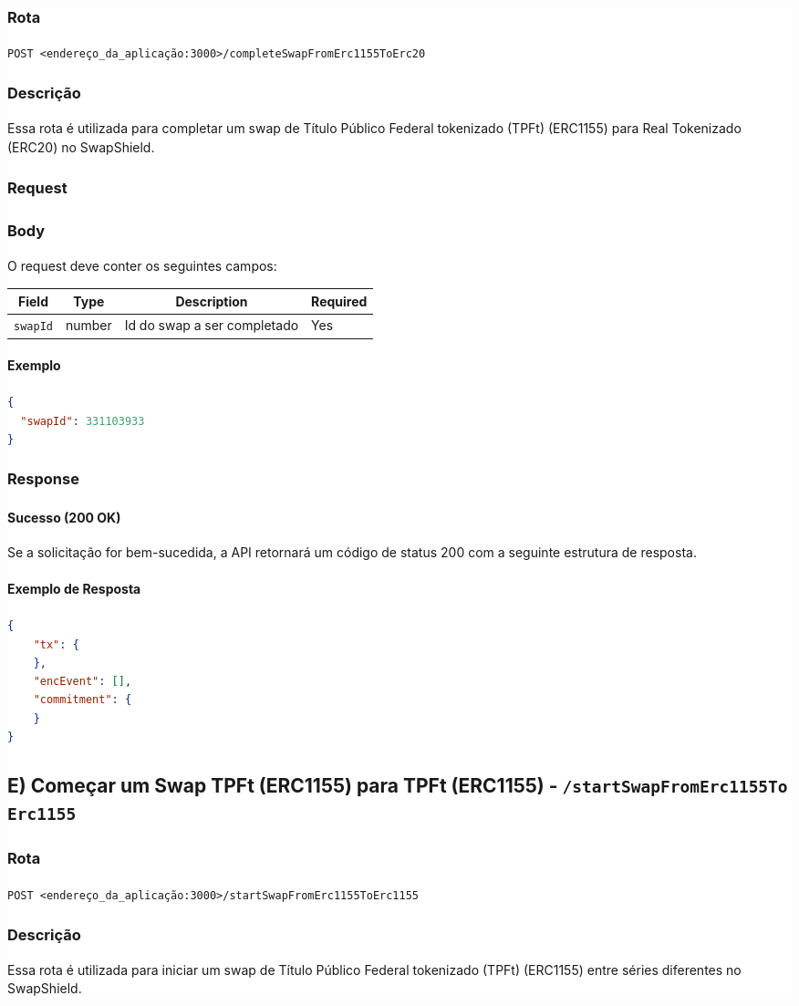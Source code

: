### Rota
`POST <endereço_da_aplicação:3000>/completeSwapFromErc1155ToErc20`

### Descrição
Essa rota é utilizada para completar um swap de Título Público Federal tokenizado (TPFt) (ERC1155) para Real Tokenizado (ERC20) no SwapShield.

### Request

### Body
O request deve conter os seguintes campos:

| Field                | Type   | Description                                          | Required |
|----------------------|--------|------------------------------------------------------|----------|
| `swapId`       | number | Id do swap a ser completado               | Yes      |

#### Exemplo
```json
{
  "swapId": 331103933
}
```

### Response

#### Sucesso (200 OK)
Se a solicitação for bem-sucedida, a API retornará um código de status 200 com a seguinte estrutura de resposta.

#### Exemplo de Resposta
```json
{
    "tx": {
    },
    "encEvent": [],
    "commitment": {
    }
}
```

## E) Começar um Swap TPFt (ERC1155) para TPFt (ERC1155) - `/startSwapFromErc1155ToErc1155`

### Rota
`POST <endereço_da_aplicação:3000>/startSwapFromErc1155ToErc1155`

### Descrição
Essa rota é utilizada para iniciar um swap de Título Público Federal tokenizado (TPFt) (ERC1155) entre séries diferentes no SwapShield.
